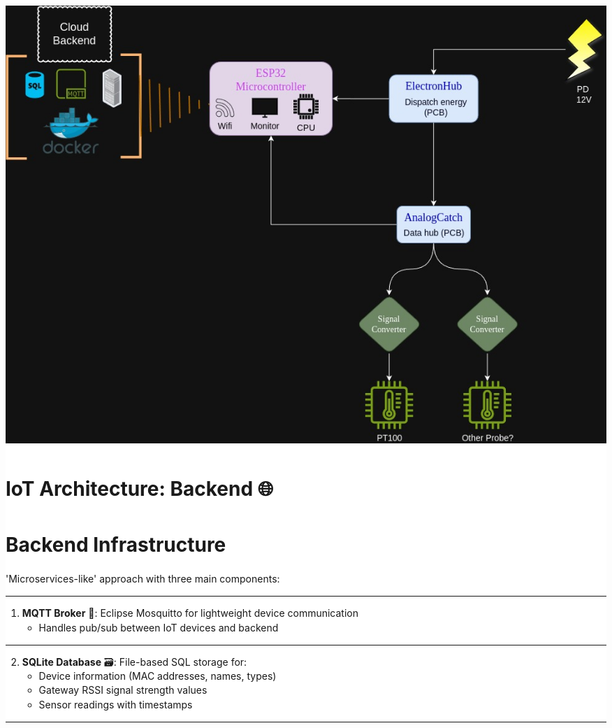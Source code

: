 ![image:width:100%](./media/figure-3.jpeg)



IoT Architecture: Backend 🌐
===

# Backend Infrastructure

'Microservices-like' approach with three main components:

---

1. **MQTT Broker** 📡: Eclipse Mosquitto for lightweight device communication
   - Handles pub/sub between IoT devices and backend

---

2. **SQLite Database** 🗃️: File-based SQL storage for:
   - Device information (MAC addresses, names, types)
   - Gateway RSSI signal strength values
   - Sensor readings with timestamps

---